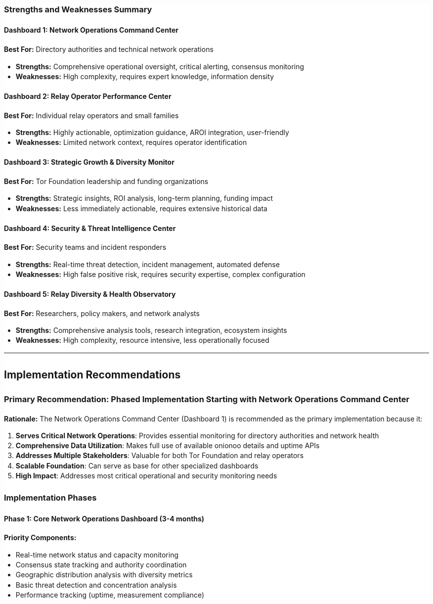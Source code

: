 ### Strengths and Weaknesses Summary

#### Dashboard 1: Network Operations Command Center
**Best For:** Directory authorities and technical network operations
- **Strengths:** Comprehensive operational oversight, critical alerting, consensus monitoring
- **Weaknesses:** High complexity, requires expert knowledge, information density

#### Dashboard 2: Relay Operator Performance Center  
**Best For:** Individual relay operators and small families
- **Strengths:** Highly actionable, optimization guidance, AROI integration, user-friendly
- **Weaknesses:** Limited network context, requires operator identification

#### Dashboard 3: Strategic Growth & Diversity Monitor
**Best For:** Tor Foundation leadership and funding organizations
- **Strengths:** Strategic insights, ROI analysis, long-term planning, funding impact
- **Weaknesses:** Less immediately actionable, requires extensive historical data

#### Dashboard 4: Security & Threat Intelligence Center
**Best For:** Security teams and incident responders  
- **Strengths:** Real-time threat detection, incident management, automated defense
- **Weaknesses:** High false positive risk, requires security expertise, complex configuration

#### Dashboard 5: Relay Diversity & Health Observatory
**Best For:** Researchers, policy makers, and network analysts
- **Strengths:** Comprehensive analysis tools, research integration, ecosystem insights
- **Weaknesses:** High complexity, resource intensive, less operationally focused

---

## Implementation Recommendations

### Primary Recommendation: Phased Implementation Starting with Network Operations Command Center

**Rationale:**
The Network Operations Command Center (Dashboard 1) is recommended as the primary implementation because it:

1. **Serves Critical Network Operations**: Provides essential monitoring for directory authorities and network health
2. **Comprehensive Data Utilization**: Makes full use of available onionoo details and uptime APIs
3. **Addresses Multiple Stakeholders**: Valuable for both Tor Foundation and relay operators
4. **Scalable Foundation**: Can serve as base for other specialized dashboards
5. **High Impact**: Addresses most critical operational and security monitoring needs

### Implementation Phases

#### Phase 1: Core Network Operations Dashboard (3-4 months)
**Priority Components:**
- Real-time network status and capacity monitoring
- Consensus state tracking and authority coordination
- Geographic distribution analysis with diversity metrics
- Basic threat detection and concentration analysis
- Performance tracking (uptime, measurement compliance)
